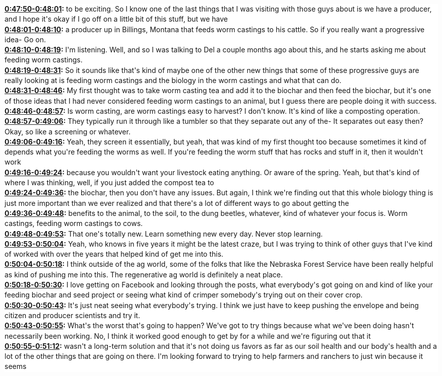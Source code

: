 **[0:47:50-0:48:01](https://anchor.fm/ranching-reboot/episodes/17-Rowdy-Yeatts-All-about-biochar-e127var#t=0:47:50):**  to be exciting.  So I know one of the last things that I was visiting with those guys about is we have  a producer, and I hope it's okay if I go off on a little bit of this stuff, but we have  
**[0:48:01-0:48:10](https://anchor.fm/ranching-reboot/episodes/17-Rowdy-Yeatts-All-about-biochar-e127var#t=0:48:01):**  a producer up in Billings, Montana that feeds worm castings to his cattle.  So if you really want a progressive idea-  Go on.  
**[0:48:10-0:48:19](https://anchor.fm/ranching-reboot/episodes/17-Rowdy-Yeatts-All-about-biochar-e127var#t=0:48:10):**  I'm listening.  Well, and so I was talking to Del a couple months ago about this, and he starts asking  me about feeding worm castings.  
**[0:48:19-0:48:31](https://anchor.fm/ranching-reboot/episodes/17-Rowdy-Yeatts-All-about-biochar-e127var#t=0:48:19):**  So it sounds like that's kind of maybe one of the other new things that some of these  progressive guys are really looking at is feeding worm castings and the biology in the  worm castings and what that can do.  
**[0:48:31-0:48:46](https://anchor.fm/ranching-reboot/episodes/17-Rowdy-Yeatts-All-about-biochar-e127var#t=0:48:31):**  My first thought was to take worm casting tea and add it to the biochar and then feed  the biochar, but it's one of those ideas that I had never considered feeding worm castings  to an animal, but I guess there are people doing it with success.  
**[0:48:46-0:48:57](https://anchor.fm/ranching-reboot/episodes/17-Rowdy-Yeatts-All-about-biochar-e127var#t=0:48:46):**  Is worm casting, are worm castings easy to harvest?  I don't know.  It's kind of like a composting operation.  
**[0:48:57-0:49:06](https://anchor.fm/ranching-reboot/episodes/17-Rowdy-Yeatts-All-about-biochar-e127var#t=0:48:57):**  They typically run it through like a tumbler so that they separate out any of the-  It separates out easy then?  Okay, so like a screening or whatever.  
**[0:49:06-0:49:16](https://anchor.fm/ranching-reboot/episodes/17-Rowdy-Yeatts-All-about-biochar-e127var#t=0:49:06):**  Yeah, they screen it essentially, but yeah, that was kind of my first thought too because  sometimes it kind of depends what you're feeding the worms as well.  If you're feeding the worm stuff that has rocks and stuff in it, then it wouldn't work  
**[0:49:16-0:49:24](https://anchor.fm/ranching-reboot/episodes/17-Rowdy-Yeatts-All-about-biochar-e127var#t=0:49:16):**  because you wouldn't want your livestock eating anything.  Or aware of the spring.  Yeah, but that's kind of where I was thinking, well, if you just added the compost tea to  
**[0:49:24-0:49:36](https://anchor.fm/ranching-reboot/episodes/17-Rowdy-Yeatts-All-about-biochar-e127var#t=0:49:24):**  the biochar, then you don't have any issues.  But again, I think we're finding out that this whole biology thing is just more important  than we ever realized and that there's a lot of different ways to go about getting the  
**[0:49:36-0:49:48](https://anchor.fm/ranching-reboot/episodes/17-Rowdy-Yeatts-All-about-biochar-e127var#t=0:49:36):**  benefits to the animal, to the soil, to the dung beetles, whatever, kind of whatever your  focus is.  Worm castings, feeding worm castings to cows.  
**[0:49:48-0:49:53](https://anchor.fm/ranching-reboot/episodes/17-Rowdy-Yeatts-All-about-biochar-e127var#t=0:49:48):**  That one's totally new.  Learn something new every day.  Never stop learning.  
**[0:49:53-0:50:04](https://anchor.fm/ranching-reboot/episodes/17-Rowdy-Yeatts-All-about-biochar-e127var#t=0:49:53):**  Yeah, who knows in five years it might be the latest craze, but I was trying to think  of other guys that I've kind of worked with over the years that helped kind of get me  into this.  
**[0:50:04-0:50:18](https://anchor.fm/ranching-reboot/episodes/17-Rowdy-Yeatts-All-about-biochar-e127var#t=0:50:04):**  I think outside of the ag world, some of the folks that like the Nebraska Forest Service  have been really helpful as kind of pushing me into this.  The regenerative ag world is definitely a neat place.  
**[0:50:18-0:50:30](https://anchor.fm/ranching-reboot/episodes/17-Rowdy-Yeatts-All-about-biochar-e127var#t=0:50:18):**  I love getting on Facebook and looking through the posts, what everybody's got going on and  kind of like your feeding biochar and seed project or seeing what kind of crimper somebody's  trying out on their cover crop.  
**[0:50:30-0:50:43](https://anchor.fm/ranching-reboot/episodes/17-Rowdy-Yeatts-All-about-biochar-e127var#t=0:50:30):**  It's just neat seeing what everybody's trying.  I think we just have to keep pushing the envelope and being citizen and producer scientists  and try it.  
**[0:50:43-0:50:55](https://anchor.fm/ranching-reboot/episodes/17-Rowdy-Yeatts-All-about-biochar-e127var#t=0:50:43):**  What's the worst that's going to happen?  We've got to try things because what we've been doing hasn't necessarily been working.  No, I think it worked good enough to get by for a while and we're figuring out that it  
**[0:50:55-0:51:12](https://anchor.fm/ranching-reboot/episodes/17-Rowdy-Yeatts-All-about-biochar-e127var#t=0:50:55):**  wasn't a long-term solution and that it's not doing us favors as far as our soil health  and our body's health and a lot of the other things that are going on there.  I'm looking forward to trying to help farmers and ranchers to just win because it seems  